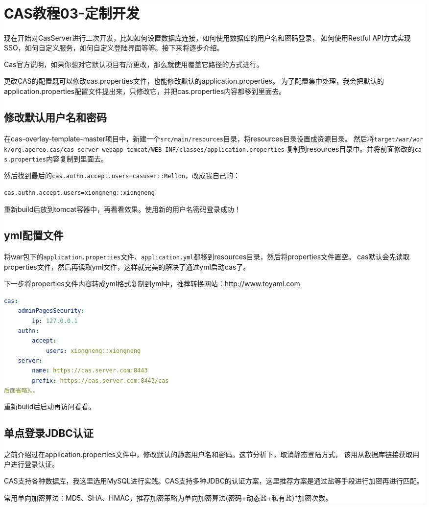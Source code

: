 # CAS教程03-定制开发

现在开始对CasServer进行二次开发，比如如何设置数据库连接，如何使用数据库的用户名和密码登录，
如何使用Restful API方式实现SSO，如何自定义服务，如何自定义登陆界面等等。接下来将逐步介绍。

Cas官方说明，如果你想对它默认项目有所更改，那么就使用覆盖它路径的方式进行。

更改CAS的配置既可以修改cas.properties文件，也能修改默认的application.properties。
为了配置集中处理，我会把默认的application.properties配置文件提出来，只修改它，并把cas.properties内容都移到里面去。

## 修改默认用户名和密码

在cas-overlay-template-master项目中，新建一个`src/main/resources`目录，将resources目录设置成资源目录。
然后将`target/war/work/org.apereo.cas/cas-server-webapp-tomcat/WEB-INF/classes/application.properties`
复制到resources目录中。并将前面修改的`cas.properties`内容复制到里面去。

然后找到最后的`cas.authn.accept.users=casuser::Mellon`，改成我自己的：

```
cas.authn.accept.users=xiongneng::xiongneng
```

重新build后放到tomcat容器中，再看看效果。使用新的用户名密码登录成功！

## yml配置文件

将war包下的`application.properties`文件、`application.yml`都移到resources目录，然后将properties文件置空。
cas默认会先读取properties文件，然后再读取yml文件，这样就完美的解决了通过yml启动cas了。

下一步将properties文件内容转成yml格式复制到yml中，推荐转换网站：<http://www.toyaml.com>

```yaml
cas:
    adminPagesSecurity:
        ip: 127.0.0.1
    authn:
        accept:
            users: xiongneng::xiongneng
    server:
        name: https://cas.server.com:8443
        prefix: https://cas.server.com:8443/cas
后面省略》。。
```

重新build后启动再访问看看。

## 单点登录JDBC认证

之前介绍过在application.properties文件中，修改默认的静态用户名和密码。这节分析下，取消静态登陆方式，
该用从数据库链接获取用户进行登录认证。

CAS支持各种数据库，我这里选用MySQL进行实践。CAS支持多种JDBC的认证方案，这里推荐方案是通过盐等手段进行加密再进行匹配。

常用单向加密算法：MD5、SHA、HMAC，推荐加密策略为单向加密算法(密码+动态盐+私有盐)*加密次数。

